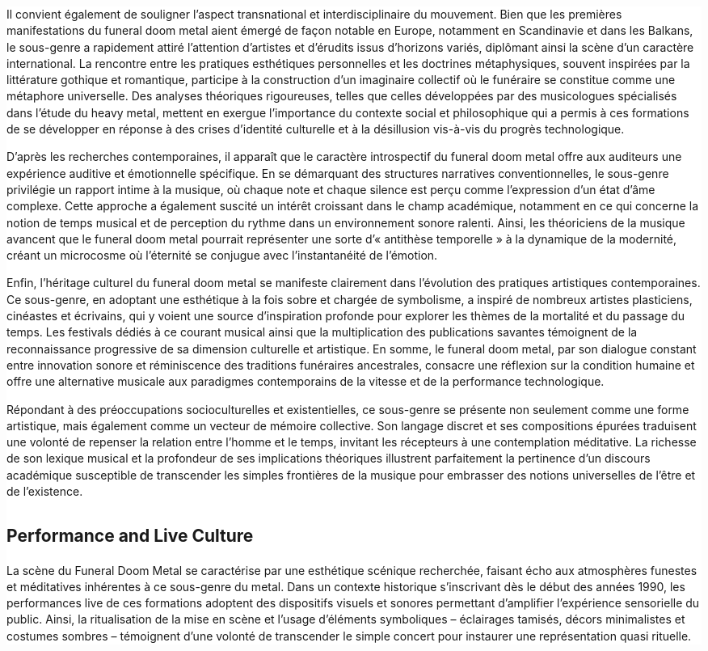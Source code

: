 Il convient également de souligner l’aspect transnational et interdisciplinaire du mouvement. Bien
que les premières manifestations du funeral doom metal aient émergé de façon notable en Europe,
notamment en Scandinavie et dans les Balkans, le sous-genre a rapidement attiré l’attention
d’artistes et d’érudits issus d’horizons variés, diplômant ainsi la scène d’un caractère
international. La rencontre entre les pratiques esthétiques personnelles et les doctrines
métaphysiques, souvent inspirées par la littérature gothique et romantique, participe à la
construction d’un imaginaire collectif où le funéraire se constitue comme une métaphore universelle.
Des analyses théoriques rigoureuses, telles que celles développées par des musicologues spécialisés
dans l’étude du heavy metal, mettent en exergue l’importance du contexte social et philosophique qui
a permis à ces formations de se développer en réponse à des crises d’identité culturelle et à la
désillusion vis-à-vis du progrès technologique.

D’après les recherches contemporaines, il apparaît que le caractère introspectif du funeral doom
metal offre aux auditeurs une expérience auditive et émotionnelle spécifique. En se démarquant des
structures narratives conventionnelles, le sous-genre privilégie un rapport intime à la musique, où
chaque note et chaque silence est perçu comme l’expression d’un état d’âme complexe. Cette approche
a également suscité un intérêt croissant dans le champ académique, notamment en ce qui concerne la
notion de temps musical et de perception du rythme dans un environnement sonore ralenti. Ainsi, les
théoriciens de la musique avancent que le funeral doom metal pourrait représenter une sorte d’«
antithèse temporelle » à la dynamique de la modernité, créant un microcosme où l’éternité se
conjugue avec l’instantanéité de l’émotion.

Enfin, l’héritage culturel du funeral doom metal se manifeste clairement dans l’évolution des
pratiques artistiques contemporaines. Ce sous-genre, en adoptant une esthétique à la fois sobre et
chargée de symbolisme, a inspiré de nombreux artistes plasticiens, cinéastes et écrivains, qui y
voient une source d’inspiration profonde pour explorer les thèmes de la mortalité et du passage du
temps. Les festivals dédiés à ce courant musical ainsi que la multiplication des publications
savantes témoignent de la reconnaissance progressive de sa dimension culturelle et artistique. En
somme, le funeral doom metal, par son dialogue constant entre innovation sonore et réminiscence des
traditions funéraires ancestrales, consacre une réflexion sur la condition humaine et offre une
alternative musicale aux paradigmes contemporains de la vitesse et de la performance technologique.

Répondant à des préoccupations socioculturelles et existentielles, ce sous-genre se présente non
seulement comme une forme artistique, mais également comme un vecteur de mémoire collective. Son
langage discret et ses compositions épurées traduisent une volonté de repenser la relation entre
l’homme et le temps, invitant les récepteurs à une contemplation méditative. La richesse de son
lexique musical et la profondeur de ses implications théoriques illustrent parfaitement la
pertinence d’un discours académique susceptible de transcender les simples frontières de la musique
pour embrasser des notions universelles de l’être et de l’existence.

## Performance and Live Culture

La scène du Funeral Doom Metal se caractérise par une esthétique scénique recherchée, faisant écho
aux atmosphères funestes et méditatives inhérentes à ce sous-genre du metal. Dans un contexte
historique s’inscrivant dès le début des années 1990, les performances live de ces formations
adoptent des dispositifs visuels et sonores permettant d’amplifier l’expérience sensorielle du
public. Ainsi, la ritualisation de la mise en scène et l’usage d’éléments symboliques – éclairages
tamisés, décors minimalistes et costumes sombres – témoignent d’une volonté de transcender le simple
concert pour instaurer une représentation quasi rituelle.

